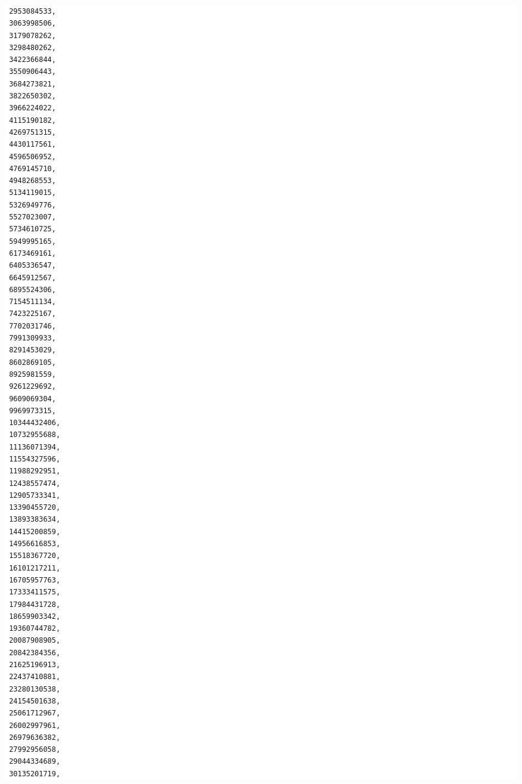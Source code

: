     2953084533,
     3063998506,
     3179078262,
     3298480262,
     3422366844,
     3550906443,
     3684273821,
     3822650302,
     3966224022,
     4115190182,
     4269751315,
     4430117561,
     4596506952,
     4769145710,
     4948268553,
     5134119015,
     5326949776,
     5527023007,
     5734610725,
     5949995165,
     6173469161,
     6405336547,
     6645912567,
     6895524306,
     7154511134,
     7423225167,
     7702031746,
     7991309933,
     8291453029,
     8602869105,
     8925981559,
     9261229692,
     9609069304,
     9969973315,
     10344432406,
     10732955688,
     11136071394,
     11554327596,
     11988292951,
     12438557474,
     12905733341,
     13390455720,
     13893383634,
     14415200859,
     14956616853,
     15518367720,
     16101217211,
     16705957763,
     17333411575,
     17984431728,
     18659903342,
     19360744782,
     20087908905,
     20842384356,
     21625196913,
     22437410881,
     23280130538,
     24154501638,
     25061712967,
     26002997961,
     26979636382,
     27992956058,
     29044334689,
     30135201719,